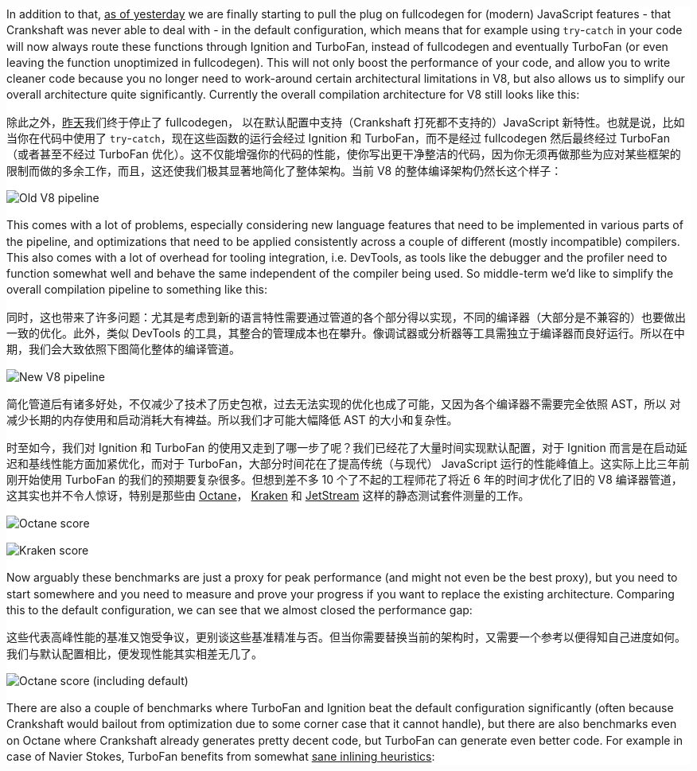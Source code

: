 In addition to that, [as of yesterday](https://codereview.chromium.org/2505933008) we are finally starting to pull the plug on fullcodegen for (modern) JavaScript features - that Crankshaft was never able to deal with - in the default configuration, which means that for example using `try`-`catch` in your code will now always route these functions through Ignition and TurboFan, instead of fullcodegen and eventually TurboFan (or even leaving the function unoptimized in fullcodegen). This will not only boost the performance of your code, and allow you to write cleaner code because you no longer need to work-around certain architectural limitations in V8, but also allows us to simplify our overall architecture quite significantly. Currently the overall compilation architecture for V8 still looks like this:

除此之外，[昨天](https://codereview.chromium.org/2505933008)我们终于停止了 fullcodegen， 以在默认配置中支持（Crankshaft 打死都不支持的）JavaScript 新特性。也就是说，比如当你在代码中使用了 `try`-`catch`，现在这些函数的运行会经过 Ignition 和 TurboFan，而不是经过 fullcodegen 然后最终经过 TurboFan （或者甚至不经过 TurboFan 优化）。这不仅能增强你的代码的性能，使你写出更干净整洁的代码，因为你无须再做那些为应对某些框架的限制而做的多余工作，而且，这还使我们极其显著地简化了整体架构。当前 V8 的整体编译架构仍然长这个样子：


![Old V8 pipeline](http://benediktmeurer.de/images/2016/v8-old-pipeline-20161125.png)

This comes with a lot of problems, especially considering new language features that need to be implemented in various parts of the pipeline, and optimizations that need to be applied consistently across a couple of different (mostly incompatible) compilers. This also comes with a lot of overhead for tooling integration, i.e. DevTools, as tools like the debugger and the profiler need to function somewhat well and behave the same independent of the compiler being used. So middle-term we’d like to simplify the overall compilation pipeline to something like this:

同时，这也带来了许多问题：尤其是考虑到新的语言特性需要通过管道的各个部分得以实现，不同的编译器（大部分是不兼容的）也要做出一致的优化。此外，类似 DevTools 的工具，其整合的管理成本也在攀升。像调试器或分析器等工具需独立于编译器而良好运行。所以在中期，我们会大致依照下图简化整体的编译管道。

![New V8 pipeline](http://benediktmeurer.de/images/2016/v8-new-pipeline-20161125.png)



简化管道后有诸多好处，不仅减少了技术了历史包袱，过去无法实现的优化也成了可能，又因为各个编译器不需要完全依照 AST，所以 对减少长期的内存使用和启动消耗大有裨益。所以我们才可能大幅降低 AST 的大小和复杂性。

时至如今，我们对 Ignition 和 TurboFan 的使用又走到了哪一步了呢？我们已经花了大量时间实现默认配置，对于 Ignition 而言是在启动延迟和基线性能方面加紧优化，而对于 TurboFan，大部分时间花在了提高传统（与现代） JavaScript 运行的性能峰值上。这实际上比三年前刚开始使用 TurboFan 的我们的预期要复杂很多。但想到差不多 10 个了不起的工程师花了将近 6 年的时间才优化了旧的 V8 编译器管道，这其实也并不令人惊讶，特别是那些由 [Octane](https://developers.google.com/octane)， [Kraken](http://krakenbenchmark.mozilla.org) 和 [JetStream](http://browserbench.org/JetStream) 这样的静态测试套件测量的工作。

![Octane score](http://benediktmeurer.de/images/2016/octane-20161125.png)

![Kraken score](http://benediktmeurer.de/images/2016/kraken-20161125.png)

Now arguably these benchmarks are just a proxy for peak performance (and might not even be the best proxy), but you need to start somewhere and you need to measure and prove your progress if you want to replace the existing architecture. Comparing this to the default configuration, we can see that we almost closed the performance gap:

这些代表高峰性能的基准又饱受争议，更别谈这些基准精准与否。但当你需要替换当前的架构时，又需要一个参考以便得知自己进度如何。我们与默认配置相比，便发现性能其实相差无几了。

![Octane score (including default)](http://benediktmeurer.de/images/2016/octane-cs-20161125.png)

There are also a couple of benchmarks where TurboFan and Ignition beat the default configuration significantly (often because Crankshaft would bailout from optimization due to some corner case that it cannot handle), but there are also benchmarks even on Octane where Crankshaft already generates pretty decent code, but TurboFan can generate even better code. For example in case of Navier Stokes, TurboFan benefits from somewhat [sane inlining heuristics](https://docs.google.com/document/d/1VoYBhpDhJC4VlqMXCKvae-8IGuheBGxy32EOgC2LnT8):
